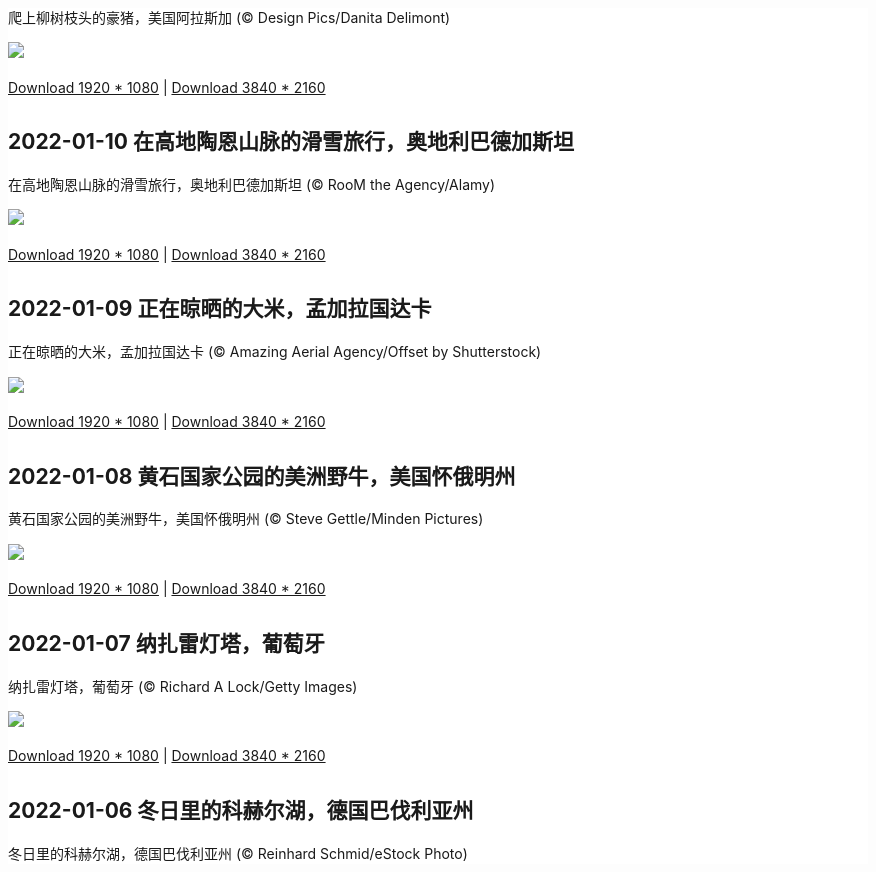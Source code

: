 爬上柳树枝头的豪猪，美国阿拉斯加 (© Design Pics/Danita Delimont)

![](https://cn.bing.com/th?id=OHR.PorcupineWillow_ZH-CN0280041973_1920x1080.jpg&rf=LaDigue_UHD.jpg&pid=hp&w=1920&h=1080&rs=1&c=4)

[Download 1920 * 1080](https://cn.bing.com/th?id=OHR.PorcupineWillow_ZH-CN0280041973_1920x1080.jpg&rf=LaDigue_UHD.jpg&pid=hp&w=1920&h=1080&rs=1&c=4) | [Download 3840 * 2160](https://cn.bing.com/th?id=OHR.PorcupineWillow_ZH-CN0280041973_1920x1080.jpg&rf=LaDigue_UHD.jpg&pid=hp&w=3840&h=2160&rs=1&c=4)

## 2022-01-10 在高地陶恩山脉的滑雪旅行，奥地利巴德加斯坦

在高地陶恩山脉的滑雪旅行，奥地利巴德加斯坦 (© RooM the Agency/Alamy)

![](https://cn.bing.com/th?id=OHR.SkiTouring_ZH-CN0237169285_1920x1080.jpg&rf=LaDigue_UHD.jpg&pid=hp&w=1920&h=1080&rs=1&c=4)

[Download 1920 * 1080](https://cn.bing.com/th?id=OHR.SkiTouring_ZH-CN0237169285_1920x1080.jpg&rf=LaDigue_UHD.jpg&pid=hp&w=1920&h=1080&rs=1&c=4) | [Download 3840 * 2160](https://cn.bing.com/th?id=OHR.SkiTouring_ZH-CN0237169285_1920x1080.jpg&rf=LaDigue_UHD.jpg&pid=hp&w=3840&h=2160&rs=1&c=4)

## 2022-01-09 正在晾晒的大米，孟加拉国达卡

正在晾晒的大米，孟加拉国达卡 (© Amazing Aerial Agency/Offset by Shutterstock)

![](https://cn.bing.com/th?id=OHR.RiceBangladesh_ZH-CN0196473460_1920x1080.jpg&rf=LaDigue_UHD.jpg&pid=hp&w=1920&h=1080&rs=1&c=4)

[Download 1920 * 1080](https://cn.bing.com/th?id=OHR.RiceBangladesh_ZH-CN0196473460_1920x1080.jpg&rf=LaDigue_UHD.jpg&pid=hp&w=1920&h=1080&rs=1&c=4) | [Download 3840 * 2160](https://cn.bing.com/th?id=OHR.RiceBangladesh_ZH-CN0196473460_1920x1080.jpg&rf=LaDigue_UHD.jpg&pid=hp&w=3840&h=2160&rs=1&c=4)

## 2022-01-08 黄石国家公园的美洲野牛，美国怀俄明州

黄石国家公园的美洲野牛，美国怀俄明州 (© Steve Gettle/Minden Pictures)

![](https://cn.bing.com/th?id=OHR.WinterBison_ZH-CN0120689382_1920x1080.jpg&rf=LaDigue_UHD.jpg&pid=hp&w=1920&h=1080&rs=1&c=4)

[Download 1920 * 1080](https://cn.bing.com/th?id=OHR.WinterBison_ZH-CN0120689382_1920x1080.jpg&rf=LaDigue_UHD.jpg&pid=hp&w=1920&h=1080&rs=1&c=4) | [Download 3840 * 2160](https://cn.bing.com/th?id=OHR.WinterBison_ZH-CN0120689382_1920x1080.jpg&rf=LaDigue_UHD.jpg&pid=hp&w=3840&h=2160&rs=1&c=4)

## 2022-01-07 纳扎雷灯塔，葡萄牙

纳扎雷灯塔，葡萄牙 (© Richard A Lock/Getty Images)

![](https://cn.bing.com/th?id=OHR.FortedeSao_ZH-CN0093358703_1920x1080.jpg&rf=LaDigue_UHD.jpg&pid=hp&w=1920&h=1080&rs=1&c=4)

[Download 1920 * 1080](https://cn.bing.com/th?id=OHR.FortedeSao_ZH-CN0093358703_1920x1080.jpg&rf=LaDigue_UHD.jpg&pid=hp&w=1920&h=1080&rs=1&c=4) | [Download 3840 * 2160](https://cn.bing.com/th?id=OHR.FortedeSao_ZH-CN0093358703_1920x1080.jpg&rf=LaDigue_UHD.jpg&pid=hp&w=3840&h=2160&rs=1&c=4)

## 2022-01-06 冬日里的科赫尔湖，德国巴伐利亚州

冬日里的科赫尔湖，德国巴伐利亚州 (© Reinhard Schmid/eStock Photo)

